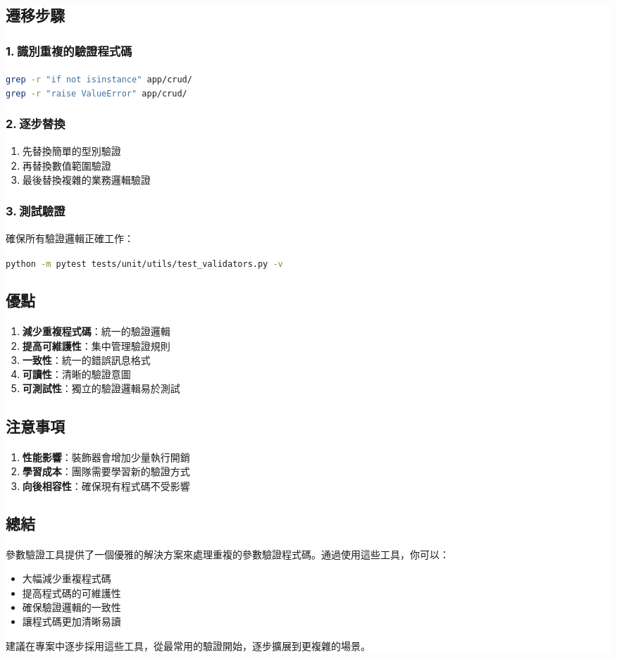 ## 遷移步驟

### 1. 識別重複的驗證程式碼

```bash
grep -r "if not isinstance" app/crud/
grep -r "raise ValueError" app/crud/
```

### 2. 逐步替換

1. 先替換簡單的型別驗證
2. 再替換數值範圍驗證
3. 最後替換複雜的業務邏輯驗證

### 3. 測試驗證

確保所有驗證邏輯正確工作：

```bash
python -m pytest tests/unit/utils/test_validators.py -v
```

## 優點

1. **減少重複程式碼**：統一的驗證邏輯
2. **提高可維護性**：集中管理驗證規則
3. **一致性**：統一的錯誤訊息格式
4. **可讀性**：清晰的驗證意圖
5. **可測試性**：獨立的驗證邏輯易於測試

## 注意事項

1. **性能影響**：裝飾器會增加少量執行開銷
2. **學習成本**：團隊需要學習新的驗證方式
3. **向後相容性**：確保現有程式碼不受影響

## 總結

參數驗證工具提供了一個優雅的解決方案來處理重複的參數驗證程式碼。通過使用這些工具，你可以：

- 大幅減少重複程式碼
- 提高程式碼的可維護性
- 確保驗證邏輯的一致性
- 讓程式碼更加清晰易讀

建議在專案中逐步採用這些工具，從最常用的驗證開始，逐步擴展到更複雜的場景。
